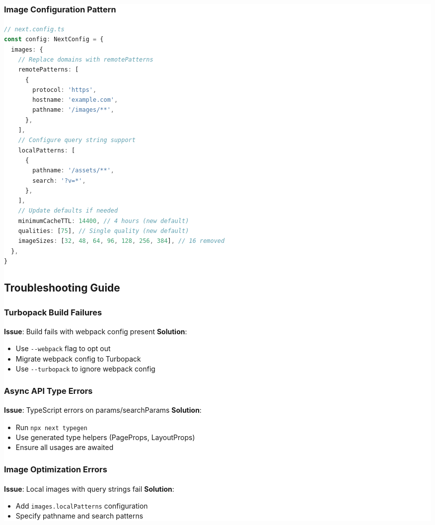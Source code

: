 ### Image Configuration Pattern
```typescript
// next.config.ts
const config: NextConfig = {
  images: {
    // Replace domains with remotePatterns
    remotePatterns: [
      {
        protocol: 'https',
        hostname: 'example.com',
        pathname: '/images/**',
      },
    ],
    // Configure query string support
    localPatterns: [
      {
        pathname: '/assets/**',
        search: '?v=*',
      },
    ],
    // Update defaults if needed
    minimumCacheTTL: 14400, // 4 hours (new default)
    qualities: [75], // Single quality (new default)
    imageSizes: [32, 48, 64, 96, 128, 256, 384], // 16 removed
  },
}
```

## Troubleshooting Guide

### Turbopack Build Failures
**Issue**: Build fails with webpack config present
**Solution**:
- Use `--webpack` flag to opt out
- Migrate webpack config to Turbopack
- Use `--turbopack` to ignore webpack config

### Async API Type Errors
**Issue**: TypeScript errors on params/searchParams
**Solution**:
- Run `npx next typegen`
- Use generated type helpers (PageProps, LayoutProps)
- Ensure all usages are awaited

### Image Optimization Errors
**Issue**: Local images with query strings fail
**Solution**:
- Add `images.localPatterns` configuration
- Specify pathname and search patterns
